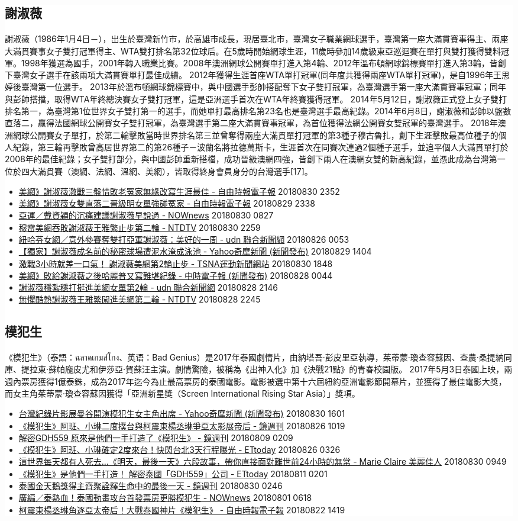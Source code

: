 ## 謝淑薇

謝淑薇（1986年1月4日－），出生於臺灣新竹市，於高雄市成長，現居臺北市，臺灣女子職業網球選手，臺灣第一座大滿貫賽事得主、兩座大滿貫賽事女子雙打冠軍得主、WTA雙打排名第32位球后。在5歲時開始網球生涯，11歲時參加14歲級東亞巡迴賽在單打與雙打獲得雙料冠軍。1998年獲選為國手，2001年轉入職業比賽。2008年澳洲網球公開賽單打進入第4輪、2012年溫布頓網球錦標賽單打進入第3輪，皆創下臺灣女子選手在該兩項大滿貫賽單打最佳成績。
2012年獲得生涯首座WTA單打冠軍(同年度共獲得兩座WTA單打冠軍)，是自1996年王思婷後臺灣第一位選手。
2013年於溫布頓網球錦標賽中，與中國選手彭帥搭配奪下女子雙打冠軍，為臺灣選手第一座大滿貫賽事冠軍；同年與彭帥搭擋，取得WTA年終總決賽女子雙打冠軍，這是亞洲選手首次在WTA年終賽獲得冠軍。
2014年5月12日，謝淑薇正式登上女子雙打排名第一，為臺灣第1位世界女子雙打第一的選手，而她單打最高排名第23名也是臺灣選手最高紀錄。2014年6月8日，謝淑薇和彭帥以盤數直落二，贏得法國網球公開賽女子雙打冠軍，為臺灣選手第二座大滿貫賽事冠軍，為首位獲得法網公開賽女雙冠軍的臺灣選手。
2018年澳洲網球公開賽女子單打，於第二輪擊敗當時世界排名第三並曾奪得兩座大滿貫單打冠軍的第3種子穆古魯扎，創下生涯擊敗最高位種子的個人紀錄，第三輪再擊敗曾高居世界第二的第26種子－波蘭名將拉德萬斯卡，生涯首次在同賽次連過2個種子選手，並追平個人大滿貫單打於2008年的最佳紀錄；女子雙打部分，與中國彭帥重新搭檔，成功晉級澳網四強，皆創下兩人在澳網女雙的新高紀錄，並憑此成為台灣第一位於四大滿貫賽（澳網、法網、溫網、美網），皆取得終身會員身分的台灣選手[17]。
- [美網》謝淑薇激戰三盤惜敗老冤家無緣改寫生涯最佳 - 自由時報電子報](http://sports.ltn.com.tw/news/breakingnews/2536786 "美網》謝淑薇激戰三盤惜敗老冤家無緣改寫生涯最佳 - 自由時報電子報") 20180830 2352
- [美網》謝淑薇女雙直落二晉級明女單強碰冤家 - 自由時報電子報](http://sports.ltn.com.tw/news/breakingnews/2535557 "美網》謝淑薇女雙直落二晉級明女單強碰冤家 - 自由時報電子報") 20180829 2338
- [亞運／戴資穎的沉痛建議謝淑薇早說過 - NOWnews](https://www.nownews.com/news/20180830/2808101 "亞運／戴資穎的沉痛建議謝淑薇早說過 - NOWnews") 20180830 0827
- [穆雷美網吞敗謝淑薇王雅繁止步第二輪 - NTDTV](http://www.ntdtv.com/xtr/b5/2018/08/31/a1389614.html "穆雷美網吞敗謝淑薇王雅繁止步第二輪 - NTDTV") 20180830 2259
- [紐哈芬女網／意外參賽奪雙打亞軍謝淑薇：美好的一周 - udn 聯合新聞網](https://udn.com/news/story/7005/3330787 "紐哈芬女網／意外參賽奪雙打亞軍謝淑薇：美好的一周 - udn 聯合新聞網") 20180826 0053
- [【獨家】謝淑薇成名前的秘密球場遭泥水淹成泳池 - Yahoo奇摩新聞 (新聞發布)](https://tw.news.yahoo.com/%E7%8D%A8%E5%AE%B6-%E8%AC%9D%E6%B7%91%E8%96%87%E6%88%90%E5%90%8D%E5%89%8D%E7%9A%84%E7%A7%98%E5%AF%86%E7%90%83%E5%A0%B4-%E9%81%AD%E6%B3%A5%E6%B0%B4%E6%B7%B9%E6%88%90%E6%B3%B3%E6%B1%A0-140403856.html "【獨家】謝淑薇成名前的秘密球場遭泥水淹成泳池 - Yahoo奇摩新聞 (新聞發布)") 20180829 1404
- [激戰3小時就差一口氣！ 謝淑薇美網第2輪止步 - TSNA運動新聞網站](http://www.tsna.com.tw/tw/news/show.php?c=1&num=21945 "激戰3小時就差一口氣！ 謝淑薇美網第2輪止步 - TSNA運動新聞網站") 20180830 1848
- [美網》敗給謝淑薇之後哈麗普又寫難堪紀錄 - 中時電子報 (新聞發布)](https://www.chinatimes.com/realtimenews/20180828001246-260403 "美網》敗給謝淑薇之後哈麗普又寫難堪紀錄 - 中時電子報 (新聞發布)") 20180828 0044
- [謝淑薇穩紮穩打挺進美網女單第2輪 - udn 聯合新聞網](https://udn.com/news/story/8542/3336181?from=udn-ch1_breaknews-1-cate7-news "謝淑薇穩紮穩打挺進美網女單第2輪 - udn 聯合新聞網") 20180828 2146
- [無懼酷熱謝淑薇王雅繁闖進美網第二輪 - NTDTV](http://www.ntdtv.com/xtr/b5/2018/08/29/a1389313.html "無懼酷熱謝淑薇王雅繁闖進美網第二輪 - NTDTV") 20180828 2245

## 模犯生

《模犯生》（泰語：ฉลาดเกมส์โกง、英语：Bad Genius）是2017年泰國劇情片，由納塔吾·彭皮里亞執導，茱蒂蒙·瓊查容蘇因、查農·桑提納同庫、提拉東·蘇帕龐皮尤和伊莎亞·賀蘇汪主演。劇情驚險，被稱為《出神入化》加《決戰21點》的青春校園版。
2017年5月3日泰國上映，兩週內票房獲得1億泰銖，成為2017年迄今為止最高票房的泰國電影。電影被選中第十六屆紐約亞洲電影節開幕片，並獲得了最佳電影大獎，而女主角茱蒂蒙·瓊查容蘇因獲得「亞洲新星獎（Screen International Rising Star Asia）」獎項。
- [台灣紀錄片影展曼谷開演模犯生女主角出席 - Yahoo奇摩新聞 (新聞發布)](https://tw.news.yahoo.com/%E5%8F%B0%E7%81%A3%E7%B4%80%E9%8C%84%E7%89%87%E5%BD%B1%E5%B1%95%E6%9B%BC%E8%B0%B7%E9%96%8B%E6%BC%94-%E6%A8%A1%E7%8A%AF%E7%94%9F%E5%A5%B3%E4%B8%BB%E8%A7%92%E5%87%BA%E5%B8%AD-154137514.html "台灣紀錄片影展曼谷開演模犯生女主角出席 - Yahoo奇摩新聞 (新聞發布)") 20180830 1601
- [《模犯生》阿班、小琳二度撲台與柯震東楊丞琳爭亞太影展帝后 - 鏡週刊](https://www.mirrormedia.mg/story/20180826ent012/ "《模犯生》阿班、小琳二度撲台與柯震東楊丞琳爭亞太影展帝后 - 鏡週刊") 20180826 1019
- [解密GDH559 原來是他們一手打造了《模犯生》 - 鏡週刊](https://www.mirrormedia.mg/story/20180803insight002/ "解密GDH559 原來是他們一手打造了《模犯生》 - 鏡週刊") 20180809 0209
- [《模犯生》阿班、小琳確定2度來台！快閃台北3天行程曝光 - ETtoday](https://www.ettoday.net/news/20180826/1244263.htm "《模犯生》阿班、小琳確定2度來台！快閃台北3天行程曝光 - ETtoday") 20180826 0326
- [這世界每天都有人死去...《明天，最後一天》六段故事，帶你直接面對離世前24小時的無常 - Marie Claire 美麗佳人](https://www.marieclaire.com.tw/lifestyle/movie/38401 "這世界每天都有人死去...《明天，最後一天》六段故事，帶你直接面對離世前24小時的無常 - Marie Claire 美麗佳人") 20180830 0949
- [《模犯生》是他們一手打造！ 解密泰國「GDH559」公司 - ETtoday](https://star.ettoday.net/news/1231646 "《模犯生》是他們一手打造！ 解密泰國「GDH559」公司 - ETtoday") 20180811 0201
- [泰國金天鵝獎得主齊聚詮釋生命中的最後一天 - 鏡週刊](https://www.mirrormedia.mg/story/20180830ent001 "泰國金天鵝獎得主齊聚詮釋生命中的最後一天 - 鏡週刊") 20180830 0246
- [廣編／泰熱血！泰國動畫攻台首發票房更勝模犯生 - NOWnews](https://www.nownews.com/news/20180801/2795489 "廣編／泰熱血！泰國動畫攻台首發票房更勝模犯生 - NOWnews") 20180801 0618
- [柯震東楊丞琳角逐亞太帝后！大戰泰國神片《模犯生》 - 自由時報電子報](http://ent.ltn.com.tw/news/breakingnews/2528006 "柯震東楊丞琳角逐亞太帝后！大戰泰國神片《模犯生》 - 自由時報電子報") 20180822 1419
